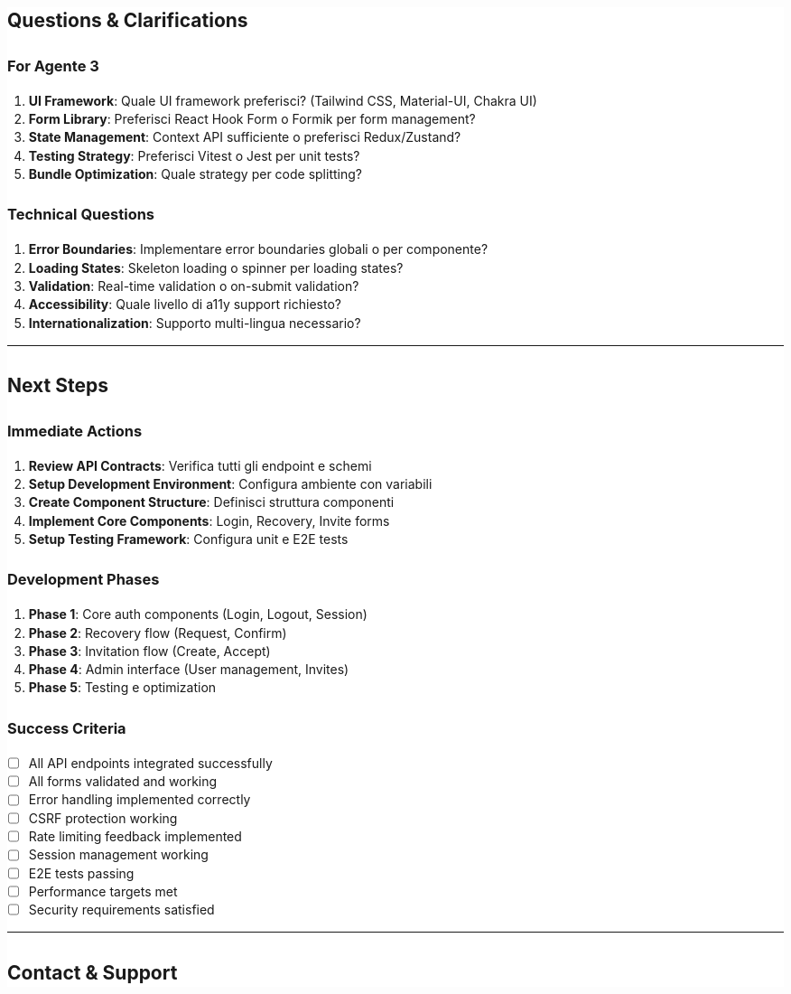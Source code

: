 
## Questions & Clarifications

### For Agente 3
1. **UI Framework**: Quale UI framework preferisci? (Tailwind CSS, Material-UI, Chakra UI)
2. **Form Library**: Preferisci React Hook Form o Formik per form management?
3. **State Management**: Context API sufficiente o preferisci Redux/Zustand?
4. **Testing Strategy**: Preferisci Vitest o Jest per unit tests?
5. **Bundle Optimization**: Quale strategy per code splitting?

### Technical Questions
1. **Error Boundaries**: Implementare error boundaries globali o per componente?
2. **Loading States**: Skeleton loading o spinner per loading states?
3. **Validation**: Real-time validation o on-submit validation?
4. **Accessibility**: Quale livello di a11y support richiesto?
5. **Internationalization**: Supporto multi-lingua necessario?

---

## Next Steps

### Immediate Actions
1. **Review API Contracts**: Verifica tutti gli endpoint e schemi
2. **Setup Development Environment**: Configura ambiente con variabili
3. **Create Component Structure**: Definisci struttura componenti
4. **Implement Core Components**: Login, Recovery, Invite forms
5. **Setup Testing Framework**: Configura unit e E2E tests

### Development Phases
1. **Phase 1**: Core auth components (Login, Logout, Session)
2. **Phase 2**: Recovery flow (Request, Confirm)
3. **Phase 3**: Invitation flow (Create, Accept)
4. **Phase 4**: Admin interface (User management, Invites)
5. **Phase 5**: Testing e optimization

### Success Criteria
- [ ] All API endpoints integrated successfully
- [ ] All forms validated and working
- [ ] Error handling implemented correctly
- [ ] CSRF protection working
- [ ] Rate limiting feedback implemented
- [ ] Session management working
- [ ] E2E tests passing
- [ ] Performance targets met
- [ ] Security requirements satisfied

---

## Contact & Support
